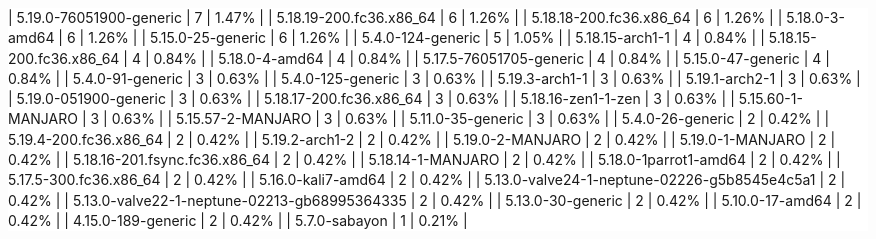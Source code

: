 | 5.19.0-76051900-generic                        | 7         | 1.47%   |
| 5.18.19-200.fc36.x86_64                        | 6         | 1.26%   |
| 5.18.18-200.fc36.x86_64                        | 6         | 1.26%   |
| 5.18.0-3-amd64                                 | 6         | 1.26%   |
| 5.15.0-25-generic                              | 6         | 1.26%   |
| 5.4.0-124-generic                              | 5         | 1.05%   |
| 5.18.15-arch1-1                                | 4         | 0.84%   |
| 5.18.15-200.fc36.x86_64                        | 4         | 0.84%   |
| 5.18.0-4-amd64                                 | 4         | 0.84%   |
| 5.17.5-76051705-generic                        | 4         | 0.84%   |
| 5.15.0-47-generic                              | 4         | 0.84%   |
| 5.4.0-91-generic                               | 3         | 0.63%   |
| 5.4.0-125-generic                              | 3         | 0.63%   |
| 5.19.3-arch1-1                                 | 3         | 0.63%   |
| 5.19.1-arch2-1                                 | 3         | 0.63%   |
| 5.19.0-051900-generic                          | 3         | 0.63%   |
| 5.18.17-200.fc36.x86_64                        | 3         | 0.63%   |
| 5.18.16-zen1-1-zen                             | 3         | 0.63%   |
| 5.15.60-1-MANJARO                              | 3         | 0.63%   |
| 5.15.57-2-MANJARO                              | 3         | 0.63%   |
| 5.11.0-35-generic                              | 3         | 0.63%   |
| 5.4.0-26-generic                               | 2         | 0.42%   |
| 5.19.4-200.fc36.x86_64                         | 2         | 0.42%   |
| 5.19.2-arch1-2                                 | 2         | 0.42%   |
| 5.19.0-2-MANJARO                               | 2         | 0.42%   |
| 5.19.0-1-MANJARO                               | 2         | 0.42%   |
| 5.18.16-201.fsync.fc36.x86_64                  | 2         | 0.42%   |
| 5.18.14-1-MANJARO                              | 2         | 0.42%   |
| 5.18.0-1parrot1-amd64                          | 2         | 0.42%   |
| 5.17.5-300.fc36.x86_64                         | 2         | 0.42%   |
| 5.16.0-kali7-amd64                             | 2         | 0.42%   |
| 5.13.0-valve24-1-neptune-02226-g5b8545e4c5a1   | 2         | 0.42%   |
| 5.13.0-valve22-1-neptune-02213-gb68995364335   | 2         | 0.42%   |
| 5.13.0-30-generic                              | 2         | 0.42%   |
| 5.10.0-17-amd64                                | 2         | 0.42%   |
| 4.15.0-189-generic                             | 2         | 0.42%   |
| 5.7.0-sabayon                                  | 1         | 0.21%   |